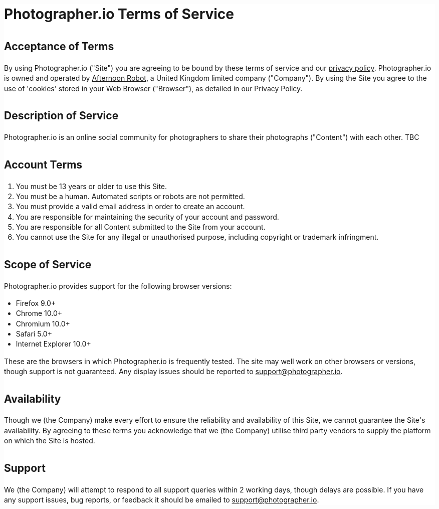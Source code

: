 # Photographer.io Terms of Service

## Acceptance of Terms

By using Photographer.io ("Site") you are agreeing to be bound by these terms of service and our [privacy policy](). Photographer.io is owned and operated by [Afternoon Robot](), a United Kingdom limited company ("Company"). By using the Site you agree to the use of 'cookies' stored in your Web Browser ("Browser"), as detailed in our Privacy Policy.

## Description of Service

Photographer.io is an online social community for photographers to share their photographs ("Content") with each other. TBC

## Account Terms

1. You must be 13 years or older to use this Site.
2. You must be a human. Automated scripts or robots are not permitted.
3. You must provide a valid email address in order to create an account.
4. You are responsible for maintaining the security of your account and password.
5. You are responsible for all Content submitted to the Site from your account.
6. You cannot use the Site for any illegal or unauthorised purpose, including copyright or trademark infringment.

## Scope of Service

Photographer.io provides support for the following browser versions:

* Firefox 9.0+
* Chrome 10.0+
* Chromium 10.0+
* Safari 5.0+
* Internet Explorer 10.0+

These are the browsers in which Photographer.io is frequently tested. The site may well work on other browsers or versions, though support is not guaranteed. Any display issues should be reported to support@photographer.io.

## Availability

Though we (the Company) make every effort to ensure the reliability and availability of this Site, we cannot guarantee the Site's availability. By agreeing to these terms you acknowledge that we (the Company) utilise third party vendors to supply the platform on which the Site is hosted.

## Support

We (the Company) will attempt to respond to all support queries within 2 working days, though delays are possible. If you have any support issues, bug reports, or feedback it should be emailed to support@photographer.io.
